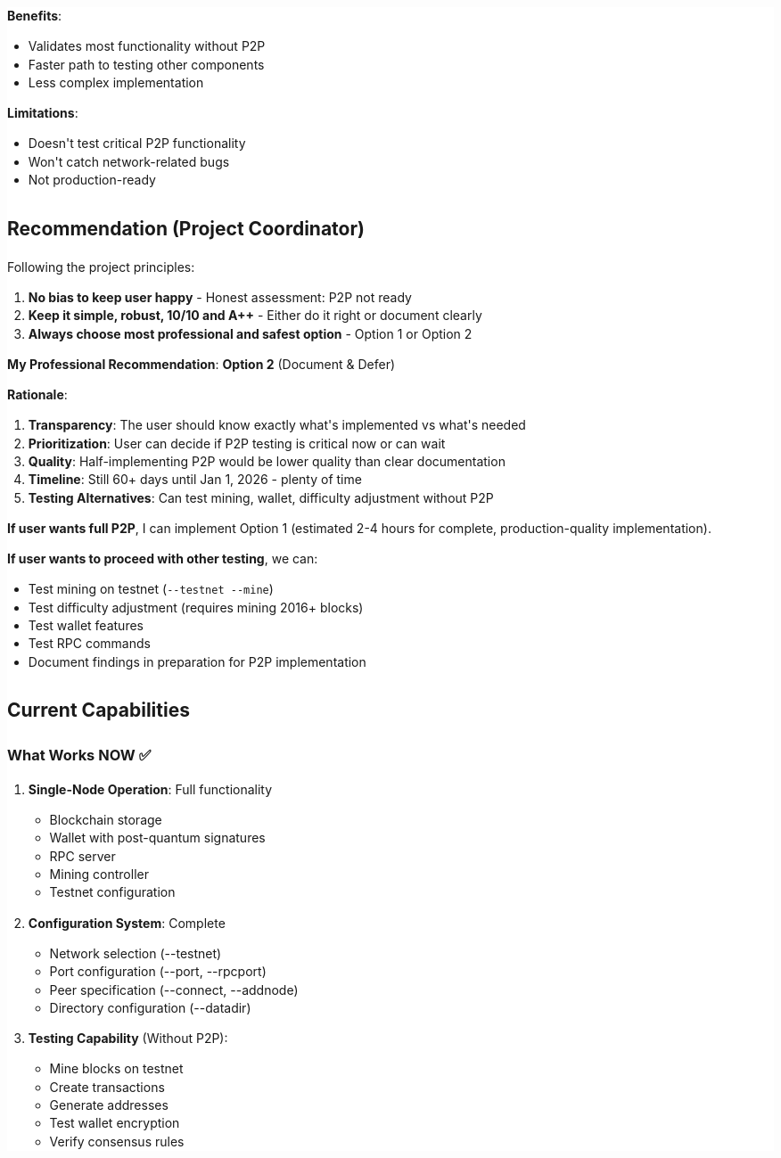 **Benefits**:
- Validates most functionality without P2P
- Faster path to testing other components
- Less complex implementation

**Limitations**:
- Doesn't test critical P2P functionality
- Won't catch network-related bugs
- Not production-ready

## Recommendation (Project Coordinator)

Following the project principles:
1. **No bias to keep user happy** - Honest assessment: P2P not ready
2. **Keep it simple, robust, 10/10 and A++** - Either do it right or document clearly
3. **Always choose most professional and safest option** - Option 1 or Option 2

**My Professional Recommendation**: **Option 2** (Document & Defer)

**Rationale**:
1. **Transparency**: The user should know exactly what's implemented vs what's needed
2. **Prioritization**: User can decide if P2P testing is critical now or can wait
3. **Quality**: Half-implementing P2P would be lower quality than clear documentation
4. **Timeline**: Still 60+ days until Jan 1, 2026 - plenty of time
5. **Testing Alternatives**: Can test mining, wallet, difficulty adjustment without P2P

**If user wants full P2P**, I can implement Option 1 (estimated 2-4 hours for complete, production-quality implementation).

**If user wants to proceed with other testing**, we can:
- Test mining on testnet (`--testnet --mine`)
- Test difficulty adjustment (requires mining 2016+ blocks)
- Test wallet features
- Test RPC commands
- Document findings in preparation for P2P implementation

## Current Capabilities

### What Works NOW ✅
1. **Single-Node Operation**: Full functionality
   - Blockchain storage
   - Wallet with post-quantum signatures
   - RPC server
   - Mining controller
   - Testnet configuration

2. **Configuration System**: Complete
   - Network selection (--testnet)
   - Port configuration (--port, --rpcport)
   - Peer specification (--connect, --addnode)
   - Directory configuration (--datadir)

3. **Testing Capability** (Without P2P):
   - Mine blocks on testnet
   - Create transactions
   - Generate addresses
   - Test wallet encryption
   - Verify consensus rules
